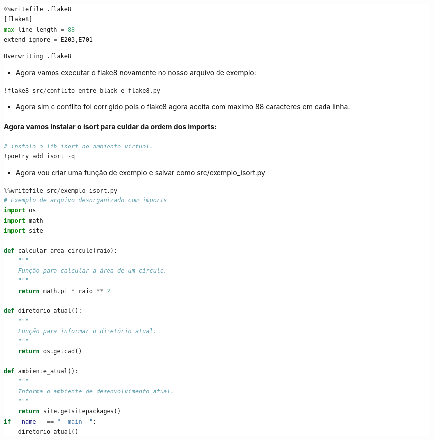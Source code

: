 
```python
%%writefile .flake8
[flake8]
max-line-length = 88
extend-ignore = E203,E701
```

    Overwriting .flake8


* Agora vamos executar o flake8 novamente no nosso arquivo de exemplo:


```python
!flake8 src/conflito_entre_black_e_flake8.py
```

* Agora sim o conflito foi corrigido pois o flake8 agora aceita com maximo 88 caracteres em cada linha.

#### Agora vamos instalar o isort para cuidar da ordem dos imports:


```python
# instala a lib isort no ambiente virtual.
!poetry add isort -q
```

* Agora vou criar uma função de exemplo e salvar como src/exemplo_isort.py


```python
%%writefile src/exemplo_isort.py
# Exemplo de arquivo desorganizado com imports
import os
import math
import site

def calcular_area_circulo(raio):
    """
    Função para calcular a área de um círculo.
    """
    return math.pi * raio ** 2

def diretorio_atual():
    """
    Função para informar o diretório atual.
    """
    return os.getcwd()

def ambiente_atual():
    """
    Informa o ambiente de desenvolvimento atual.
    """
    return site.getsitepackages()
if __name__ == "__main__":
    diretorio_atual()

```
